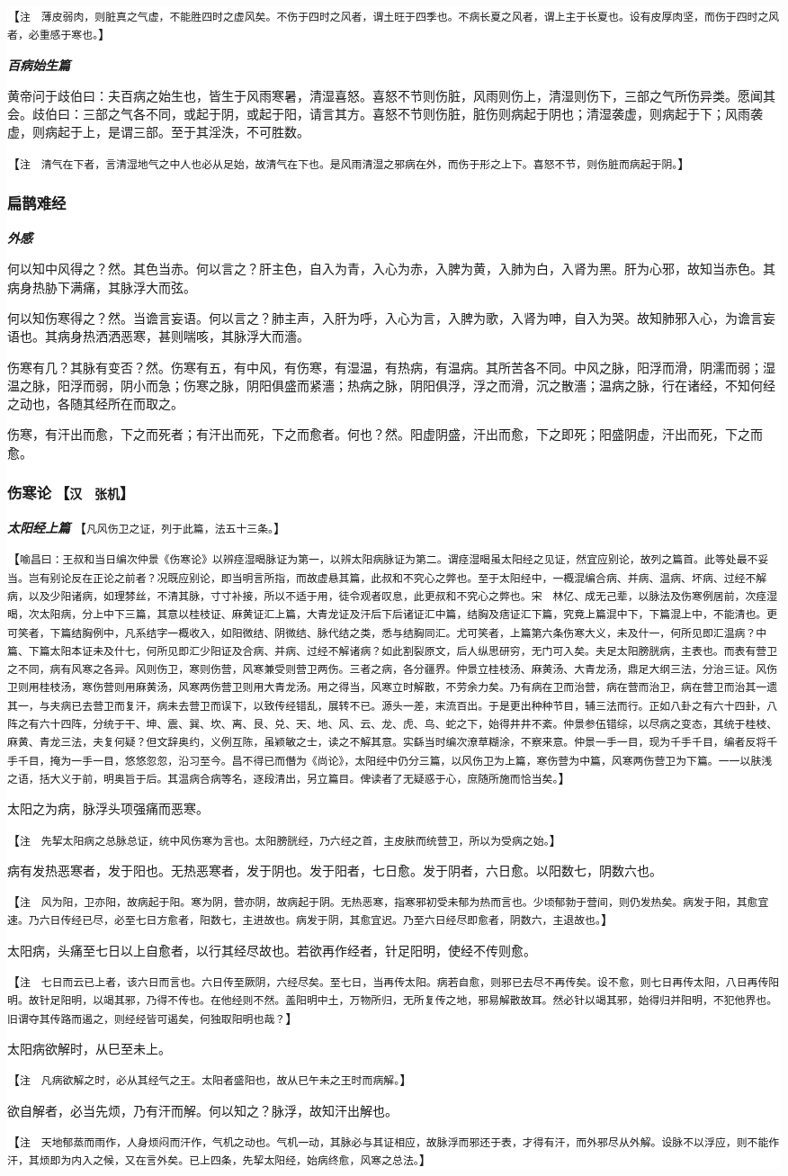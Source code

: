【`注　薄皮弱肉，则脏真之气虚，不能胜四时之虚风矣。不伤于四时之风者，谓土旺于四季也。不病长夏之风者，谓上主于长夏也。设有皮厚肉坚，而伤于四时之风者，必重感于寒也。`】  

***百病始生篇***  

黄帝问于歧伯曰：夫百病之始生也，皆生于风雨寒暑，清湿喜怒。喜怒不节则伤脏，风雨则伤上，清湿则伤下，三部之气所伤异类。愿闻其会。歧伯曰：三部之气各不同，或起于阴，或起于阳，请言其方。喜怒不节则伤脏，脏伤则病起于阴也；清湿袭虚，则病起于下；风雨袭虚，则病起于上，是谓三部。至于其淫泆，不可胜数。  

【`注　清气在下者，言清湿地气之中人也必从足始，故清气在下也。是风雨清湿之邪病在外，而伤于形之上下。喜怒不节，则伤脏而病起于阴。`】  

### 扁鹊难经  

***外感***  

何以知中风得之？然。其色当赤。何以言之？肝主色，自入为青，入心为赤，入脾为黄，入肺为白，入肾为黑。肝为心邪，故知当赤色。其病身热胁下满痛，其脉浮大而弦。  

何以知伤寒得之？然。当谵言妄语。何以言之？肺主声，入肝为呼，入心为言，入脾为歌，入肾为呻，自入为哭。故知肺邪入心，为谵言妄语也。其病身热洒洒恶寒，甚则喘咳，其脉浮大而濇。  

伤寒有几？其脉有变否？然。伤寒有五，有中风，有伤寒，有湿温，有热病，有温病。其所苦各不同。中风之脉，阳浮而滑，阴濡而弱；湿温之脉，阳浮而弱，阴小而急；伤寒之脉，阴阳俱盛而紧濇；热病之脉，阴阳俱浮，浮之而滑，沉之散濇；温病之脉，行在诸经，不知何经之动也，各随其经所在而取之。  

伤寒，有汗出而愈，下之而死者；有汗出而死，下之而愈者。何也？然。阳虚阴盛，汗出而愈，下之即死；阳盛阴虚，汗出而死，下之而愈。  

### 伤寒论 【`汉　张机`】  

***太阳经上篇*** 【`凡风伤卫之证，列于此篇，法五十三条。`】  

【`喻昌曰：王叔和当日编次仲景《伤寒论》以辨痉湿暍脉证为第一，以辨太阳病脉证为第二。谓痉湿暍虽太阳经之见证，然宜应别论，故列之篇首。此等处最不妥当。岂有别论反在正论之前者？况既应别论，即当明言所指，而故虚悬其篇，此叔和不究心之弊也。至于太阳经中，一概混编合病、并病、温病、坏病、过经不解病，以及少阳诸病，如理棼丝，不清其脉，寸寸补接，所以不适于用，徒令观者叹息，此更叔和不究心之弊也。宋　林亿、成无己辈，以脉法及伤寒例居前，次痉湿暍，次太阳病，分上中下三篇，其意以桂枝证、麻黄证汇上篇，大青龙证及汗后下后诸证汇中篇，结胸及痞证汇下篇，究竟上篇混中下，下篇混上中，不能清也。更可笑者，下篇结胸例中，凡系结字一概收入，如阳微结、阴微结、脉代结之类，悉与结胸同汇。尤可笑者，上篇第六条伤寒大义，未及什一，何所见即汇温病？中篇、下篇太阳本证未及什七，何所见即汇少阳证及合病、并病、过经不解诸病？如此割裂原文，后人纵思研穷，无门可入矣。夫足太阳膀胱病，主表也。而表有营卫之不同，病有风寒之各异。风则伤卫，寒则伤营，风寒兼受则营卫两伤。三者之病，各分疆界。仲景立桂枝汤、麻黄汤、大青龙汤，鼎足大纲三法，分治三证。风伤卫则用桂枝汤，寒伤营则用麻黄汤，风寒两伤营卫则用大青龙汤。用之得当，风寒立时解散，不劳余力矣。乃有病在卫而治营，病在营而治卫，病在营卫而治其一遗其一，与夫病已去营卫而复汗，病未去营卫而误下，以致传经错乱，展转不已。源头一差，末流百出。于是更出种种节目，辅三法而行。正如八卦之有六十四卦，八阵之有六十四阵，分统于干、坤、震、巽、坎、离、艮、兑、天、地、风、云、龙、虎、鸟、蛇之下，始得井井不紊。仲景参伍错综，以尽病之变态，其统于桂枝、麻黄、青龙三法，夫复何疑？但文辞奥约，义例互陈，虽颖敏之士，读之不解其意。实繇当时编次潦草糊涂，不察来意。仲景一手一目，现为千手千目，编者反将千手千目，掩为一手一目，悠悠忽忽，沿习至今。昌不得已而僭为《尚论》，太阳经中仍分三篇，以风伤卫为上篇，寒伤营为中篇，风寒两伤营卫为下篇。一一以肤浅之语，括大义于前，明奥旨于后。其温病合病等名，逐段清出，另立篇目。俾读者了无疑惑于心，庶随所施而恰当矣。`】  

太阳之为病，脉浮头项强痛而恶寒。  

【`注　先挈太阳病之总脉总证，统中风伤寒为言也。太阳膀胱经，乃六经之首，主皮肤而统营卫，所以为受病之始。`】  

病有发热恶寒者，发于阳也。无热恶寒者，发于阴也。发于阳者，七日愈。发于阴者，六日愈。以阳数七，阴数六也。  

【`注　风为阳，卫亦阳，故病起于阳。寒为阴，营亦阴，故病起于阴。无热恶寒，指寒邪初受未郁为热而言也。少顷郁勃于营间，则仍发热矣。病发于阳，其愈宜速。乃六日传经已尽，必至七日方愈者，阳数七，主进故也。病发于阴，其愈宜迟。乃至六日经尽即愈者，阴数六，主退故也。`】  

太阳病，头痛至七日以上自愈者，以行其经尽故也。若欲再作经者，针足阳明，使经不传则愈。  

【`注　七日而云已上者，该六日而言也。六日传至厥阴，六经尽矣。至七日，当再传太阳。病若自愈，则邪已去尽不再传矣。设不愈，则七日再传太阳，八日再传阳明。故针足阳明，以竭其邪，乃得不传也。在他经则不然。盖阳明中土，万物所归，无所复传之地，邪易解散故耳。然必针以竭其邪，始得归并阳明，不犯他界也。旧谓夺其传路而遏之，则经经皆可遏矣，何独取阳明也哉？`】  

太阳病欲解时，从巳至未上。  

【`注　凡病欲解之时，必从其经气之王。太阳者盛阳也，故从巳午未之王时而病解。`】  

欲自解者，必当先烦，乃有汗而解。何以知之？脉浮，故知汗出解也。  

【`注　天地郁蒸而雨作，人身烦闷而汗作，气机之动也。气机一动，其脉必与其证相应，故脉浮而邪还于表，才得有汗，而外邪尽从外解。设脉不以浮应，则不能作汗，其烦即为内入之候，又在言外矣。已上四条，先挈太阳经，始病终愈，风寒之总法。`】  
